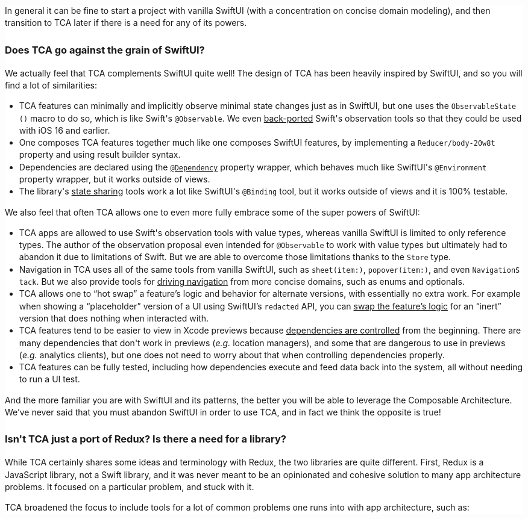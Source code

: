 In general it can be fine to start a project with vanilla SwiftUI (with a concentration on concise domain modeling), and then transition to TCA later if there is a need for any of its powers.

### Does TCA go against the grain of SwiftUI?

We actually feel that TCA complements SwiftUI quite well! The design of TCA has been heavily inspired by SwiftUI, and so you will find a lot of similarities:

* TCA features can minimally and implicitly observe minimal state changes just as in SwiftUI, but one uses the ``ObservableState()`` macro to do so, which is like Swift's `@Observable`. We even [back-ported](<doc:ObservationBackport>) Swift's observation tools so that they could be used with iOS 16 and earlier.
* One composes TCA features together much like one composes SwiftUI features, by implementing a ``Reducer/body-20w8t`` property and using result builder syntax.
* Dependencies are declared using the [`@Dependency`](<doc:DependencyManagement>) property wrapper, which behaves much like SwiftUI's `@Environment` property wrapper, but it works outside of views.
* The library's [state sharing](<doc:SharingState>) tools work a lot like SwiftUI's `@Binding` tool, but it works outside of views and it is 100% testable.

We also feel that often TCA allows one to even more fully embrace some of the super powers of SwiftUI:

* TCA apps are allowed to use Swift's observation tools with value types, whereas vanilla SwiftUI is limited to only reference types. The author of the observation proposal even intended for `@Observable` to work with value types but ultimately had to abandon it due to limitations of Swift. But we are able to overcome those limitations thanks to the ``Store`` type.
* Navigation in TCA uses all of the same tools from vanilla SwiftUI, such as `sheet(item:)`, `popover(item:)`, and even `NavigationStack`. But we also provide tools for [driving navigation](<doc:Navigation>) from more concise domains, such as enums and optionals.
* TCA allows one to “hot swap” a feature’s logic and behavior for alternate versions, with essentially no extra work. For example when showing a “placeholder” version of a UI using SwiftUI’s `redacted` API, you can [swap the feature’s logic](https://www.pointfree.co/collections/swiftui/redactions) for an “inert” version that does nothing when interacted with.
* TCA features tend to be easier to view in Xcode previews because [dependencies are controlled](<doc:DependencyManagement>) from the beginning. There are many dependencies that don't work in previews (_e.g._ location managers), and some that are dangerous to use in previews (_e.g._ analytics clients), but one does not need to worry about that when controlling dependencies properly.
* TCA features can be fully tested, including how dependencies execute and feed data back into the system, all without needing to run a UI test.

And the more familiar you are with SwiftUI and its patterns, the better you will be able to leverage the Composable Architecture. We’ve never said that you must abandon SwiftUI in order to use TCA, and in fact we think the opposite is true!

### Isn't TCA just a port of Redux? Is there a need for a library?

While TCA certainly shares some ideas and terminology with Redux, the two libraries are quite different. First, Redux is a JavaScript library, not a Swift library, and it was never meant to be an opinionated and cohesive solution to many app architecture problems. It focused on a particular problem, and stuck with it.

TCA broadened the focus to include tools for a lot of common problems one runs into with app architecture, such as:
